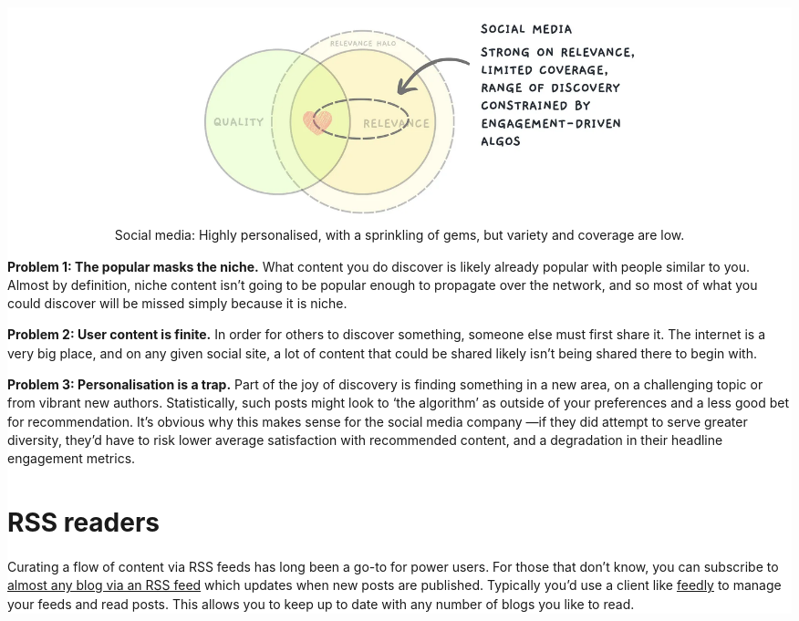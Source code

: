<figure style="text-align: center;">
    <img src="/images/content_3.webp" alt="drawing" width="600"/>
    <figcaption>Social media: Highly personalised, with a sprinkling of gems, but variety and coverage are low.</figcaption>
</figure>


__Problem 1: The popular masks the niche.__ What content you do discover is likely already popular with people similar to you. Almost by definition, niche content isn’t going to be popular enough to propagate over the network, and so most of what you could discover will be missed simply because it is niche.

__Problem 2: User content is finite.__ In order for others to discover something, someone else must first share it. The internet is a very big place, and on any given social site, a lot of content that could be shared likely isn’t being shared there to begin with.

__Problem 3: Personalisation is a trap.__ Part of the joy of discovery is finding something in a new area, on a challenging topic or from vibrant new authors. Statistically, such posts might look to ‘the algorithm’ as outside of your preferences and a less good bet for recommendation. It’s obvious why this makes sense for the social media company —if they did attempt to serve greater diversity, they’d have to risk lower average satisfaction with recommended content, and a degradation in their headline engagement metrics.

# RSS readers
Curating a flow of content via RSS feeds has long been a go-to for power users. For those that don’t know, you can subscribe to [almost any blog via an RSS feed](https://en.wikipedia.org/wiki/RSS) which updates when new posts are published. Typically you’d use a client like [feedly](https://feedly.com/) to manage your feeds and read posts. This allows you to keep up to date with any number of blogs you like to read.

<figure style="text-align: center;">